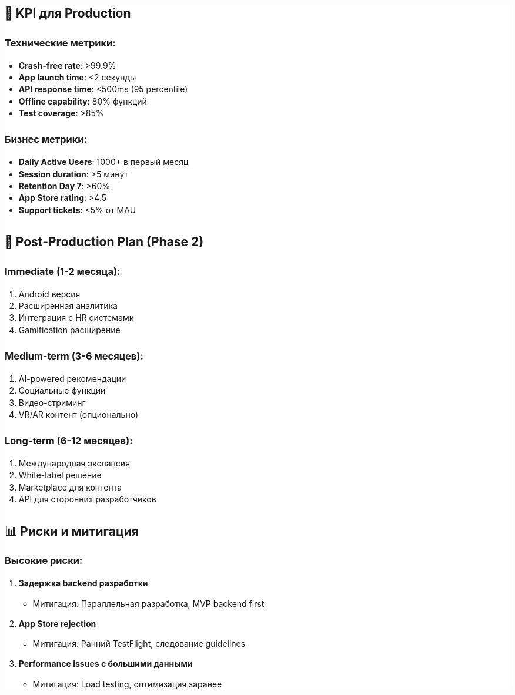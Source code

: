 ## 🎯 KPI для Production

### Технические метрики:
- **Crash-free rate**: >99.9%
- **App launch time**: <2 секунды
- **API response time**: <500ms (95 percentile)
- **Offline capability**: 80% функций
- **Test coverage**: >85%

### Бизнес метрики:
- **Daily Active Users**: 1000+ в первый месяц
- **Session duration**: >5 минут
- **Retention Day 7**: >60%
- **App Store rating**: >4.5
- **Support tickets**: <5% от MAU

## 🔄 Post-Production Plan (Phase 2)

### Immediate (1-2 месяца):
1. Android версия
2. Расширенная аналитика
3. Интеграция с HR системами
4. Gamification расширение

### Medium-term (3-6 месяцев):
1. AI-powered рекомендации
2. Социальные функции
3. Видео-стриминг
4. VR/AR контент (опционально)

### Long-term (6-12 месяцев):
1. Международная экспансия
2. White-label решение
3. Marketplace для контента
4. API для сторонних разработчиков

## 📊 Риски и митигация

### Высокие риски:
1. **Задержка backend разработки**
   - Митигация: Параллельная разработка, MVP backend first
   
2. **App Store rejection**
   - Митигация: Ранний TestFlight, следование guidelines

3. **Performance issues с большими данными**
   - Митигация: Load testing, оптимизация заранее
